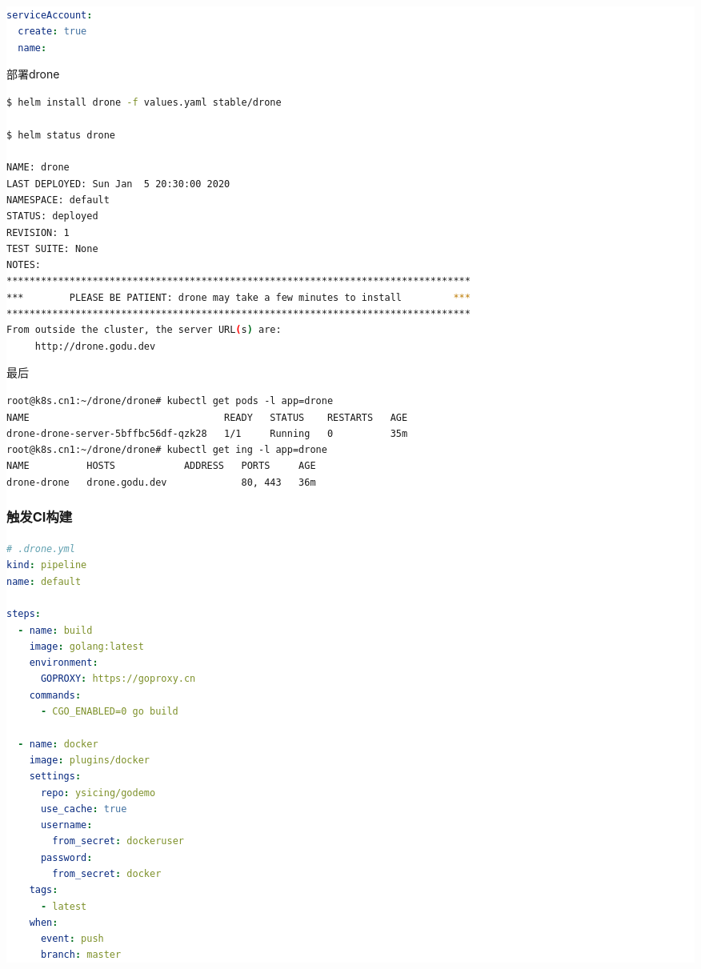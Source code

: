 ```yaml
serviceAccount:
  create: true
  name:
```

部署drone

```bash
$ helm install drone -f values.yaml stable/drone

$ helm status drone

NAME: drone
LAST DEPLOYED: Sun Jan  5 20:30:00 2020
NAMESPACE: default
STATUS: deployed
REVISION: 1
TEST SUITE: None
NOTES:
*********************************************************************************
***        PLEASE BE PATIENT: drone may take a few minutes to install         ***
*********************************************************************************
From outside the cluster, the server URL(s) are:
     http://drone.godu.dev
```

最后

```
root@k8s.cn1:~/drone/drone# kubectl get pods -l app=drone
NAME                                  READY   STATUS    RESTARTS   AGE
drone-drone-server-5bffbc56df-qzk28   1/1     Running   0          35m
root@k8s.cn1:~/drone/drone# kubectl get ing -l app=drone
NAME          HOSTS            ADDRESS   PORTS     AGE
drone-drone   drone.godu.dev             80, 443   36m
```

### 触发CI构建

```yaml
# .drone.yml
kind: pipeline
name: default

steps:
  - name: build
    image: golang:latest
    environment:
      GOPROXY: https://goproxy.cn
    commands:
      - CGO_ENABLED=0 go build 

  - name: docker
    image: plugins/docker
    settings:
      repo: ysicing/godemo
      use_cache: true
      username:
        from_secret: dockeruser
      password:
        from_secret: docker
    tags:
      - latest
    when:
      event: push
      branch: master
```